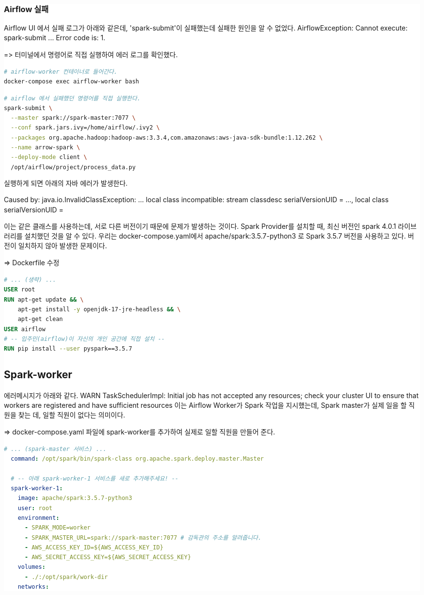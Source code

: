 
### Airflow 실패
Airflow UI 에서 실패 로그가 아래와 같은데, 'spark-submit'이 실패했는데 실패한 원인을 알 수 없었다.
AirflowException: Cannot execute: spark-submit ... Error code is: 1. 

=> 터미널에서 명령어로 직접 실행하여 에러 로그를 확인했다.
```bash
# airflow-worker 컨테이너로 들어간다.
docker-compose exec airflow-worker bash
```

```bash
# airflow 에서 실패했던 명령어를 직접 실행한다.
spark-submit \
  --master spark://spark-master:7077 \
  --conf spark.jars.ivy=/home/airflow/.ivy2 \
  --packages org.apache.hadoop:hadoop-aws:3.3.4,com.amazonaws:aws-java-sdk-bundle:1.12.262 \
  --name arrow-spark \
  --deploy-mode client \
  /opt/airflow/project/process_data.py
```

실행하게 되면 아래의 자바 에러가 발생한다.

Caused by: java.io.InvalidClassException: ... local class incompatible: stream classdesc serialVersionUID = ..., local class serialVersionUID = 

이는 같은 클래스를 사용하는데, 서로 다른 버전이기 때문에 문제가 발생하는 것이다.
Spark Provider를 설치할 때, 최신 버전인 spark 4.0.1 라이브러리를 설치했던 것을 알 수 있다.
우리는 docker-compose.yaml에서 apache/spark:3.5.7-python3 로 Spark 3.5.7 버전을 사용하고 있다.
버전이 일치하지 않아 발생한 문제이다.

=> Dockerfile 수정
```Dockerfile
# ... (생략) ...
USER root
RUN apt-get update && \
    apt-get install -y openjdk-17-jre-headless && \
    apt-get clean
USER airflow
# -- 입주민(airflow)이 자신의 개인 공간에 직접 설치 --
RUN pip install --user pyspark==3.5.7
```


## Spark-worker 
에러메시지가 아래와 같다.
WARN TaskSchedulerImpl: Initial job has not accepted any resources; check your cluster UI to ensure that workers are registered and have sufficient resources
이는 Airflow Worker가 Spark 작업을 지시했는데, Spark master가 실제 일을 할 직원을 찾는 데, 일할 직원이 없다는 의미이다.

=> docker-compose.yaml 파일에 spark-worker를 추가하여 실제로 일할 직원을 만들어 준다.
```YAML
# ... (spark-master 서비스) ...
  command: /opt/spark/bin/spark-class org.apache.spark.deploy.master.Master

  # -- 아래 spark-worker-1 서비스를 새로 추가해주세요! --
  spark-worker-1:
    image: apache/spark:3.5.7-python3
    user: root
    environment:
      - SPARK_MODE=worker
      - SPARK_MASTER_URL=spark://spark-master:7077 # 감독관의 주소를 알려줍니다.
      - AWS_ACCESS_KEY_ID=${AWS_ACCESS_KEY_ID}
      - AWS_SECRET_ACCESS_KEY=${AWS_SECRET_ACCESS_KEY}
    volumes:
      - ./:/opt/spark/work-dir
    networks:
```